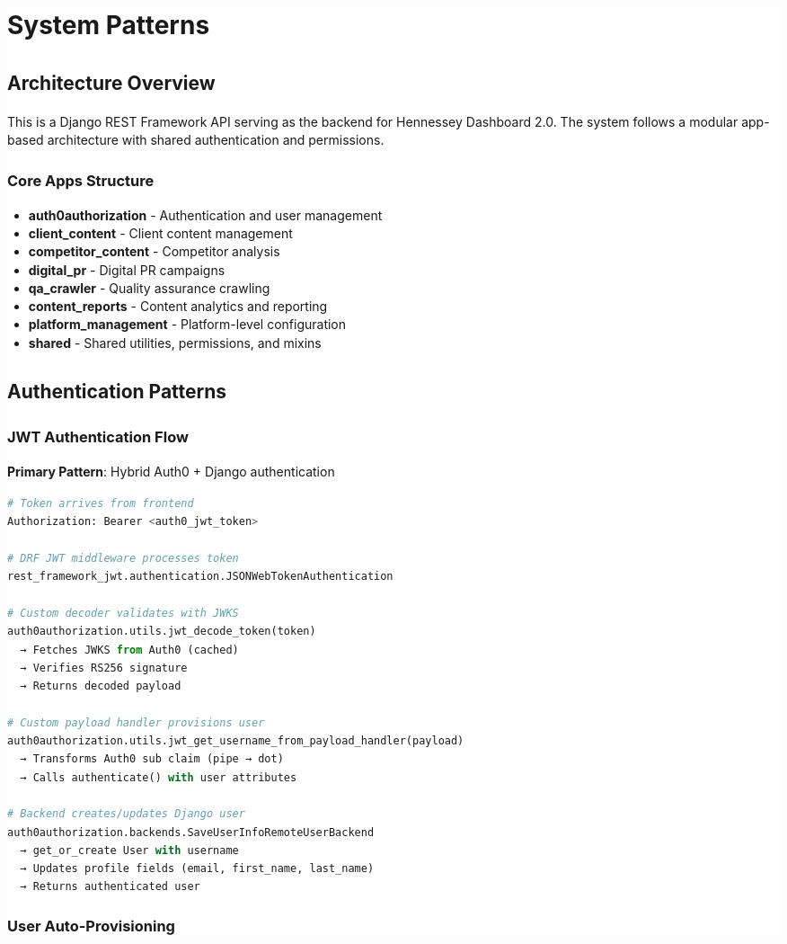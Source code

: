 # System Patterns

## Architecture Overview

This is a Django REST Framework API serving as the backend for Hennessey Dashboard 2.0. The system follows a modular app-based architecture with shared authentication and permissions.

### Core Apps Structure
- **auth0authorization** - Authentication and user management
- **client_content** - Client content management
- **competitor_content** - Competitor analysis
- **digital_pr** - Digital PR campaigns
- **qa_crawler** - Quality assurance crawling
- **content_reports** - Content analytics and reporting
- **platform_management** - Platform-level configuration
- **shared** - Shared utilities, permissions, and mixins

## Authentication Patterns

### JWT Authentication Flow

**Primary Pattern**: Hybrid Auth0 + Django authentication

```python
# Token arrives from frontend
Authorization: Bearer <auth0_jwt_token>

# DRF JWT middleware processes token
rest_framework_jwt.authentication.JSONWebTokenAuthentication

# Custom decoder validates with JWKS
auth0authorization.utils.jwt_decode_token(token)
  → Fetches JWKS from Auth0 (cached)
  → Verifies RS256 signature
  → Returns decoded payload

# Custom payload handler provisions user
auth0authorization.utils.jwt_get_username_from_payload_handler(payload)
  → Transforms Auth0 sub claim (pipe → dot)
  → Calls authenticate() with user attributes
  
# Backend creates/updates Django user
auth0authorization.backends.SaveUserInfoRemoteUserBackend
  → get_or_create User with username
  → Updates profile fields (email, first_name, last_name)
  → Returns authenticated user
```

### User Auto-Provisioning
